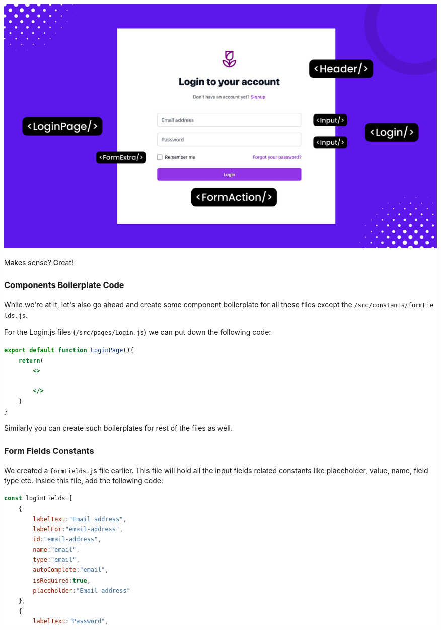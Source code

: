 ![Login Page Architecture](./Login%20Page%20Architecture.png)

Makes sense? Great! 

### Components Boilerplate Code

While we're at it, let's also go ahead and create some component boilerplate for all these files except the `/src/constants/formFields.js`. 

For the Login.js files (`/src/pages/Login.js`) we can put down the following code:

````jsx
export default function LoginPage(){
    return(
        <>
            
        </>
    )
}
````

Similarly you can create such boilerplates for rest of the files as well. 

### Form Fields Constants

We created a `formFields.j`s file earlier. This file will hold all the input fields related constants like placeholder, value, name, field type etc. Inside this file, add the following code:

```javascript
const loginFields=[
    {
        labelText:"Email address",
        labelFor:"email-address",
        id:"email-address",
        name:"email",
        type:"email",
        autoComplete:"email",
        isRequired:true,
        placeholder:"Email address"   
    },
    {
        labelText:"Password",
```